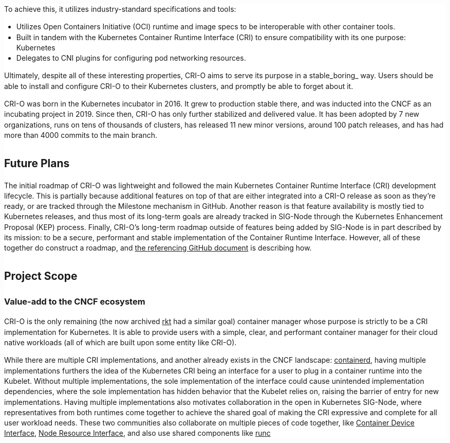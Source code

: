 To achieve this, it utilizes industry-standard specifications and tools:

* Utilizes Open Containers Initiative (OCI) runtime and image specs to be interoperable with other container tools.
* Built in tandem with the Kubernetes Container Runtime Interface (CRI) to ensure compatibility with its one purpose: Kubernetes
* Delegates to CNI plugins for configuring pod networking resources.

Ultimately, despite all of these interesting properties, CRI-O aims to serve its purpose in a stable_boring_ way.
Users should be able to install and configure CRI-O to their Kubernetes clusters, and promptly be able to forget about it.

CRI-O was born in the Kubernetes incubator in 2016. It grew to production stable there,
and was inducted into the CNCF as an incubating project in 2019. Since then, CRI-O has only further stabilized and delivered value.
It has been adopted by 7 new organizations, runs on tens of thousands of clusters, has released 11 new minor versions,
around 100 patch releases, and has had more than 4000 commits to the main branch.


## Future Plans

The initial roadmap of CRI-O was lightweight and followed the main Kubernetes Container Runtime Interface (CRI) development lifecycle.
This is partially because additional features on top of that are either integrated into a CRI-O release as soon as they’re ready,
or are tracked through the Milestone mechanism in GitHub. Another reason is that feature availability is mostly tied to Kubernetes releases,
and thus most of its long-term goals are already tracked in SIG-Node through the Kubernetes Enhancement Proposal (KEP) process.
Finally, CRI-O’s long-term roadmap outside of features being added by SIG-Node is in part described by its mission: to be a secure,
performant and stable implementation of the Container Runtime Interface. However, all of these together do construct a roadmap,
and [the referencing GitHub document](https://github.com/cri-o/cri-o/blob/main/roadmap.md) is describing how.


## Project Scope


### Value-add to the CNCF ecosystem

CRI-O is the only remaining (the now archived [rkt](https://github.com/rkt/rkt) had a similar goal) container manager whose purpose
is strictly to be a CRI implementation for Kubernetes. It is able to provide users with a simple, clear, and performant container manager
for their cloud native workloads (all of which are built upon some entity like CRI-O).

While there are multiple CRI implementations, and another already exists in the CNCF landscape: [containerd](https://containerd.io),
having multiple implementations furthers the idea of the Kubernetes CRI being an interface for a user to plug in a container runtime into the Kubelet.
Without multiple implementations, the sole implementation of the interface could cause unintended implementation dependencies,
where the sole implementation has hidden behavior that the Kubelet relies on, raising the barrier of entry for new implementations.
Having multiple implementations also motivates collaboration in the open in Kubernetes SIG-Node,
where representatives from both runtimes come together to achieve the shared goal of making the CRI expressive and complete for all user workload needs.
These two communities also collaborate on multiple pieces of code together, like
[Container Device Interface](https://github.com/container-orchestrated-devices/container-device-interface),
[Node Resource Interface](https://github.com/containerd/nri/), and also use shared components like [runc](https://github.com/opencontainers/runc)